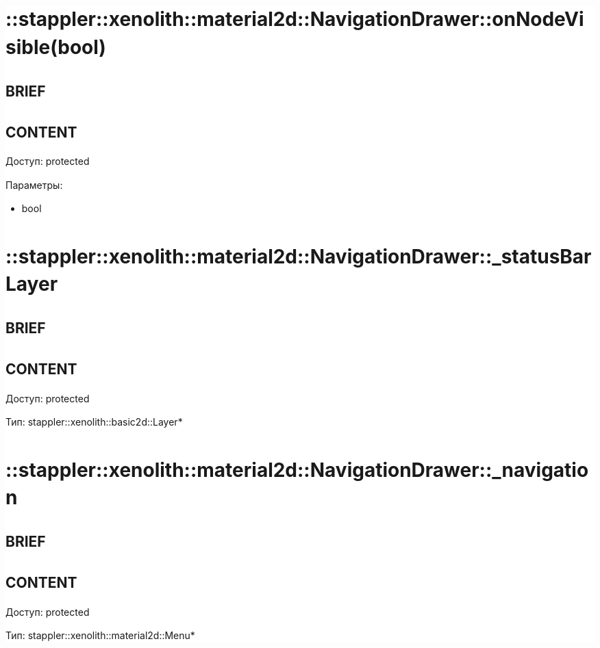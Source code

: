 
# ::stappler::xenolith::material2d::NavigationDrawer::onNodeVisible(bool)

## BRIEF

## CONTENT

Доступ: protected

Параметры:
* bool


# ::stappler::xenolith::material2d::NavigationDrawer::_statusBarLayer

## BRIEF

## CONTENT

Доступ: protected

Тип: stappler::xenolith::basic2d::Layer*


# ::stappler::xenolith::material2d::NavigationDrawer::_navigation

## BRIEF

## CONTENT

Доступ: protected

Тип: stappler::xenolith::material2d::Menu*

